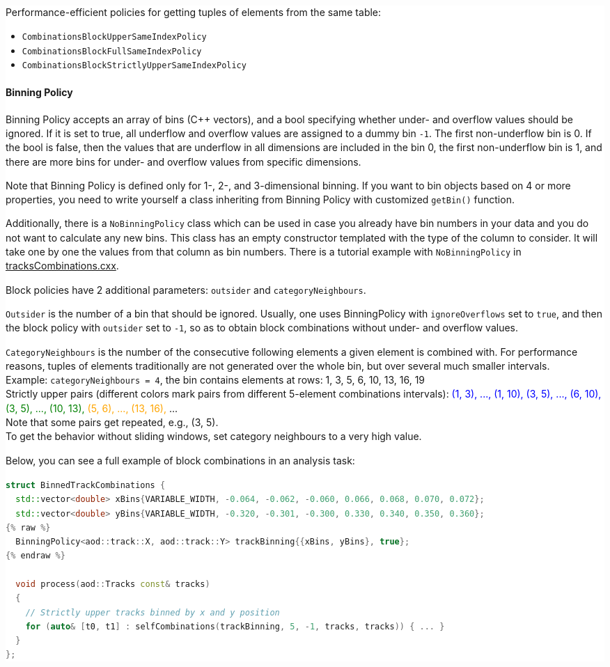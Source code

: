 Performance-efficient policies for getting tuples of elements from the same table:
- `CombinationsBlockUpperSameIndexPolicy`
- `CombinationsBlockFullSameIndexPolicy`
- `CombinationsBlockStrictlyUpperSameIndexPolicy`

#### Binning Policy

Binning Policy accepts an array of bins (C++ vectors), and a bool specifying whether under- and overflow values should be ignored. If it is set to true, all underflow and overflow values are assigned to a dummy bin `-1`. The first non-underflow bin is 0. If the bool is false, then the values that are underflow in all dimensions are included in the bin 0, the first non-underflow bin is 1, and there are more bins for under- and overflow values from specific dimensions.

Note that Binning Policy is defined only for 1-, 2-, and 3-dimensional binning. If you want to bin objects based on 4 or more properties, you need to write yourself a class inheriting from Binning Policy with customized `getBin()` function.

Additionally, there is a `NoBinningPolicy` class which can be used in case you already have bin numbers in your data and you do not want to calculate any new bins. This class has an empty constructor templated with the type of the column to consider. It will take one by one the values from that column as bin numbers. There is a tutorial example with `NoBinningPolicy` in <a href="https://github.com/AliceO2Group/O2Physics/blob/master/Tutorials/src/tracksCombinations.cxx" target="_blank">tracksCombinations.cxx</a>.

Block policies have 2 additional parameters: `outsider` and `categoryNeighbours`.

`Outsider` is the number of a bin that should be ignored. Usually, one uses BinningPolicy with `ignoreOverflows` set to `true`, and then the block policy with `outsider` set to `-1`, so as to obtain block combinations without under- and overflow values.

`CategoryNeighbours` is the number of the consecutive following elements a given element is combined with. For performance reasons, tuples of elements traditionally are not generated over the whole bin, but over several much smaller intervals.<br>
Example: `categoryNeighbours = 4`, the bin contains elements at rows: 1, 3, 5, 6, 10, 13, 16, 19<br>
         Strictly upper pairs (different colors mark pairs from different 5-element combinations intervals): <span style="color:blue">(1, 3), ..., (1, 10), (3, 5), ..., (6, 10),</span> <span style="color:green">(3, 5), ..., (10, 13),</span> <span style="color:orange">(5, 6), ..., (13, 16),</span> ...<br>
Note that some pairs get repeated, e.g., (3, 5).<br>
To get the behavior without sliding windows, set category neighbours to a very high value.


Below, you can see a full example of block combinations in an analysis task:

```cpp
struct BinnedTrackCombinations {
  std::vector<double> xBins{VARIABLE_WIDTH, -0.064, -0.062, -0.060, 0.066, 0.068, 0.070, 0.072};
  std::vector<double> yBins{VARIABLE_WIDTH, -0.320, -0.301, -0.300, 0.330, 0.340, 0.350, 0.360};
{% raw %}
  BinningPolicy<aod::track::X, aod::track::Y> trackBinning{{xBins, yBins}, true};
{% endraw %}

  void process(aod::Tracks const& tracks)
  {
    // Strictly upper tracks binned by x and y position
    for (auto& [t0, t1] : selfCombinations(trackBinning, 5, -1, tracks, tracks)) { ... }
  }
};
```
